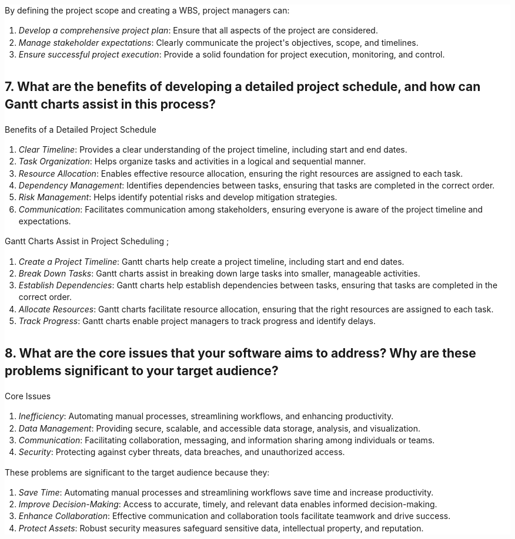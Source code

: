 By defining the project scope and creating a WBS, project managers can:

1. *Develop a comprehensive project plan*: Ensure that all aspects of the project are considered.
2. *Manage stakeholder expectations*: Clearly communicate the project's objectives, scope, and timelines.
3. *Ensure successful project execution*: Provide a solid foundation for project execution, monitoring, and control.

## 7. What are the benefits of developing a detailed project schedule, and how can Gantt charts assist in this process?
Benefits of a Detailed Project Schedule
1. *Clear Timeline*: Provides a clear understanding of the project timeline, including start and end dates.
2. *Task Organization*: Helps organize tasks and activities in a logical and sequential manner.
3. *Resource Allocation*: Enables effective resource allocation, ensuring the right resources are assigned to each task.
4. *Dependency Management*: Identifies dependencies between tasks, ensuring that tasks are completed in the correct order.
5. *Risk Management*: Helps identify potential risks and develop mitigation strategies.
6. *Communication*: Facilitates communication among stakeholders, ensuring everyone is aware of the project timeline and expectations.

Gantt Charts Assist in Project Scheduling ;
1. *Create a Project Timeline*: Gantt charts help create a project timeline, including start and end dates.
2. *Break Down Tasks*: Gantt charts assist in breaking down large tasks into smaller, manageable activities.
3. *Establish Dependencies*: Gantt charts help establish dependencies between tasks, ensuring that tasks are completed in the correct order.
4. *Allocate Resources*: Gantt charts facilitate resource allocation, ensuring that the right resources are assigned to each task.
5. *Track Progress*: Gantt charts enable project managers to track progress and identify delays.

## 8. What are the core issues that your software aims to address? Why are these problems significant to your target audience?
Core Issues
1. *Inefficiency*: Automating manual processes, streamlining workflows, and enhancing productivity.
2. *Data Management*: Providing secure, scalable, and accessible data storage, analysis, and visualization.
3. *Communication*: Facilitating collaboration, messaging, and information sharing among individuals or teams.
4. *Security*: Protecting against cyber threats, data breaches, and unauthorized access.

These problems are significant to the target audience because they:

1. *Save Time*: Automating manual processes and streamlining workflows save time and increase productivity.
2. *Improve Decision-Making*: Access to accurate, timely, and relevant data enables informed decision-making.
3. *Enhance Collaboration*: Effective communication and collaboration tools facilitate teamwork and drive success.
4. *Protect Assets*: Robust security measures safeguard sensitive data, intellectual property, and reputation.
